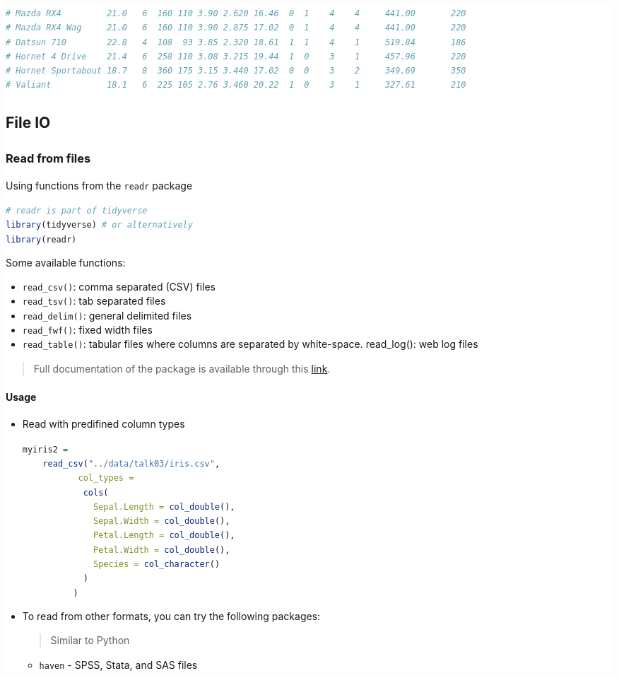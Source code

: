 ```R
# Mazda RX4         21.0   6  160 110 3.90 2.620 16.46  0  1    4    4     441.00       220
# Mazda RX4 Wag     21.0   6  160 110 3.90 2.875 17.02  0  1    4    4     441.00       220
# Datsun 710        22.8   4  108  93 3.85 2.320 18.61  1  1    4    1     519.84       186
# Hornet 4 Drive    21.4   6  258 110 3.08 3.215 19.44  1  0    3    1     457.96       220
# Hornet Sportabout 18.7   8  360 175 3.15 3.440 17.02  0  0    3    2     349.69       350
# Valiant           18.1   6  225 105 2.76 3.460 20.22  1  0    3    1     327.61       210
```

## File IO

### Read from files

Using functions from the `readr` package

```R
# readr is part of tidyverse 
library(tidyverse) # or alternatively 
library(readr)
```

Some available functions:

- `read_csv()`: comma separated (CSV) files
- `read_tsv()`: tab separated files
- `read_delim()`: general delimited files
- `read_fwf()`: fixed width files
- `read_table()`: tabular files where columns are separated by white-space. read_log(): web log files

> Full documentation of the package is available through this [link](https://www.rdocumentation.org/packages/readr/versions/1.3.1).

#### Usage

+ Read with predifined column types

	```R
	myiris2 =
		read_csv("../data/talk03/iris.csv", 
	           col_types = 
	           	cols( 
	              Sepal.Length = col_double(),
	              Sepal.Width = col_double(),
	              Petal.Length = col_double(),
	              Petal.Width = col_double(),
	              Species = col_character() 
	            )
	          )
	```

- To read from other formats, you can try the following packages:

	> Similar to Python

	- `haven` - SPSS, Stata, and SAS files 
